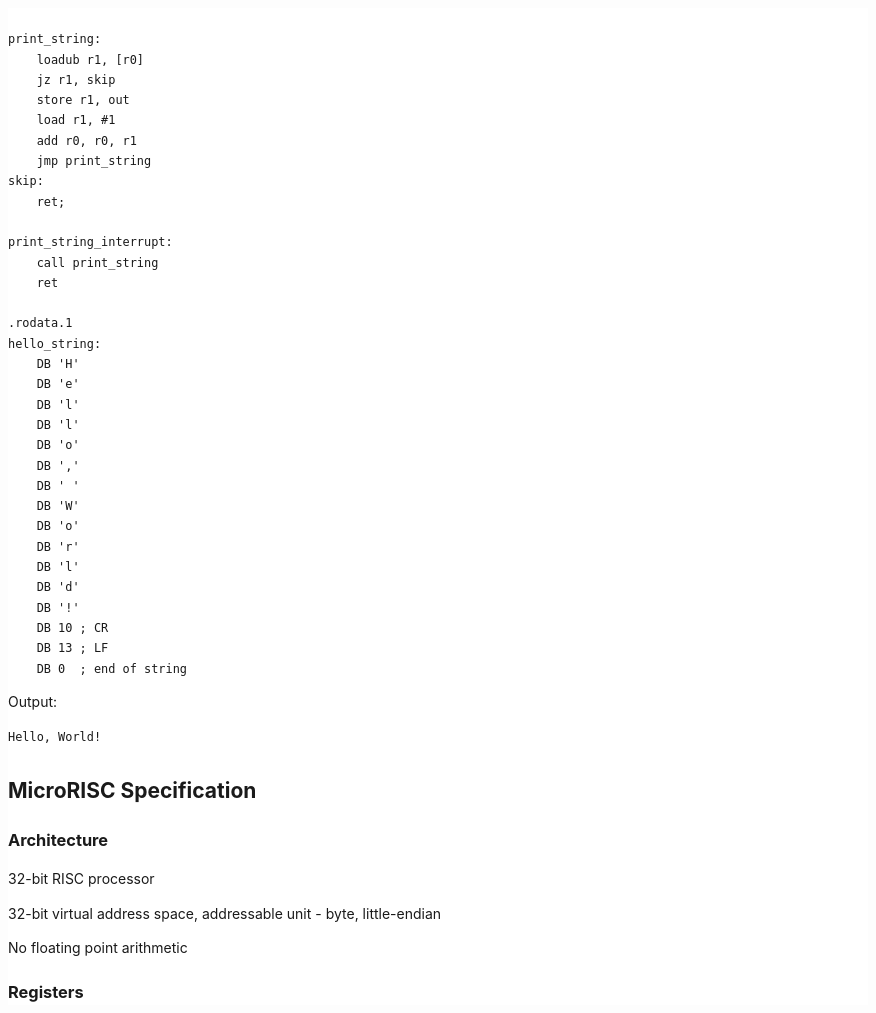 ```

print_string:
    loadub r1, [r0]
    jz r1, skip
    store r1, out
    load r1, #1
    add r0, r0, r1
    jmp print_string
skip:
    ret;

print_string_interrupt:
    call print_string
    ret 

.rodata.1
hello_string:
    DB 'H'
    DB 'e' 
    DB 'l' 
    DB 'l' 
    DB 'o' 
    DB ',' 
    DB ' ' 
    DB 'W' 
    DB 'o' 
    DB 'r' 
    DB 'l' 
    DB 'd' 
    DB '!' 
    DB 10 ; CR
    DB 13 ; LF
    DB 0  ; end of string

```

Output:
```
Hello, World!
```

## MicroRISC Specification

### Architecture

32-bit RISC processor

32-bit virtual address space, addressable unit - byte, little-endian

No floating point arithmetic

### Registers
